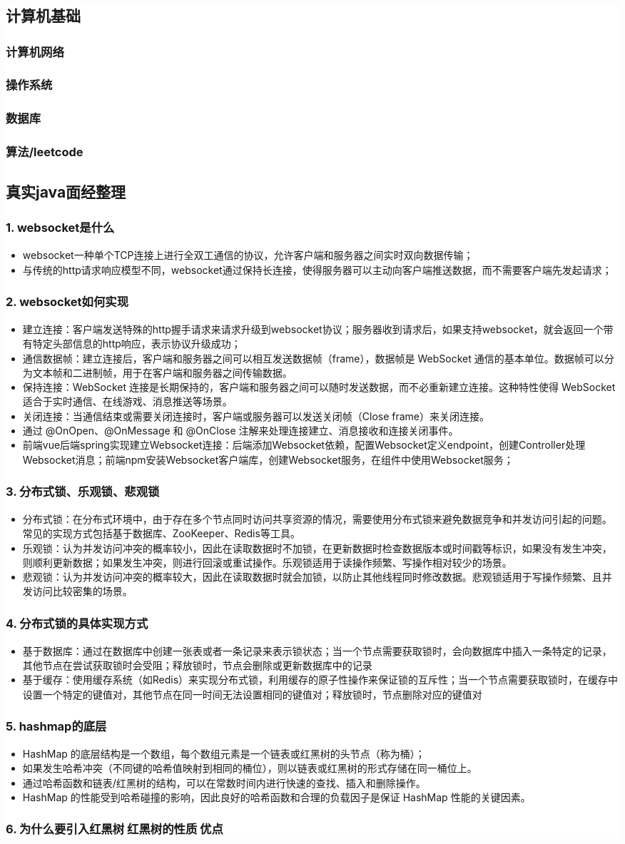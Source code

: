 ## 计算机基础 

### 计算机网络 

### 操作系统 

### 数据库 

### 算法/leetcode

## 真实java面经整理

### 1. websocket是什么

- websocket一种单个TCP连接上进行全双工通信的协议，允许客户端和服务器之间实时双向数据传输；
- 与传统的http请求响应模型不同，websocket通过保持长连接，使得服务器可以主动向客户端推送数据，而不需要客户端先发起请求；

### 2. websocket如何实现

- 建立连接：客户端发送特殊的http握手请求来请求升级到websocket协议；服务器收到请求后，如果支持websocket，就会返回一个带有特定头部信息的http响应，表示协议升级成功；
- 通信数据帧：建立连接后，客户端和服务器之间可以相互发送数据帧（frame），数据帧是 WebSocket 通信的基本单位。数据帧可以分为文本帧和二进制帧，用于在客户端和服务器之间传输数据。
- 保持连接：WebSocket 连接是长期保持的，客户端和服务器之间可以随时发送数据，而不必重新建立连接。这种特性使得 WebSocket 适合于实时通信、在线游戏、消息推送等场景。
- 关闭连接：当通信结束或需要关闭连接时，客户端或服务器可以发送关闭帧（Close frame）来关闭连接。
- 通过 @OnOpen、@OnMessage 和 @OnClose 注解来处理连接建立、消息接收和连接关闭事件。
- 前端vue后端spring实现建立Websocket连接：后端添加Websocket依赖，配置Websocket定义endpoint，创建Controller处理Websocket消息；前端npm安装Websocket客户端库，创建Websocket服务，在组件中使用Websocket服务；

### 3. 分布式锁、乐观锁、悲观锁

- 分布式锁：在分布式环境中，由于存在多个节点同时访问共享资源的情况，需要使用分布式锁来避免数据竞争和并发访问引起的问题。常见的实现方式包括基于数据库、ZooKeeper、Redis等工具。
- 乐观锁：认为并发访问冲突的概率较小，因此在读取数据时不加锁，在更新数据时检查数据版本或时间戳等标识，如果没有发生冲突，则顺利更新数据；如果发生冲突，则进行回滚或重试操作。乐观锁适用于读操作频繁、写操作相对较少的场景。
- 悲观锁：认为并发访问冲突的概率较大，因此在读取数据时就会加锁，以防止其他线程同时修改数据。悲观锁适用于写操作频繁、且并发访问比较密集的场景。

### 4. 分布式锁的具体实现方式

- 基于数据库：通过在数据库中创建一张表或者一条记录来表示锁状态；当一个节点需要获取锁时，会向数据库中插入一条特定的记录，其他节点在尝试获取锁时会受阻；释放锁时，节点会删除或更新数据库中的记录
- 基于缓存：使用缓存系统（如Redis）来实现分布式锁，利用缓存的原子性操作来保证锁的互斥性；当一个节点需要获取锁时，在缓存中设置一个特定的键值对，其他节点在同一时间无法设置相同的键值对；释放锁时，节点删除对应的键值对

### 5. hashmap的底层

- HashMap 的底层结构是一个数组，每个数组元素是一个链表或红黑树的头节点（称为桶）；
- 如果发生哈希冲突（不同键的哈希值映射到相同的桶位），则以链表或红黑树的形式存储在同一桶位上。
- 通过哈希函数和链表/红黑树的结构，可以在常数时间内进行快速的查找、插入和删除操作。
- HashMap 的性能受到哈希碰撞的影响，因此良好的哈希函数和合理的负载因子是保证 HashMap 性能的关键因素。

### 6. 为什么要引入红黑树 红黑树的性质 优点
